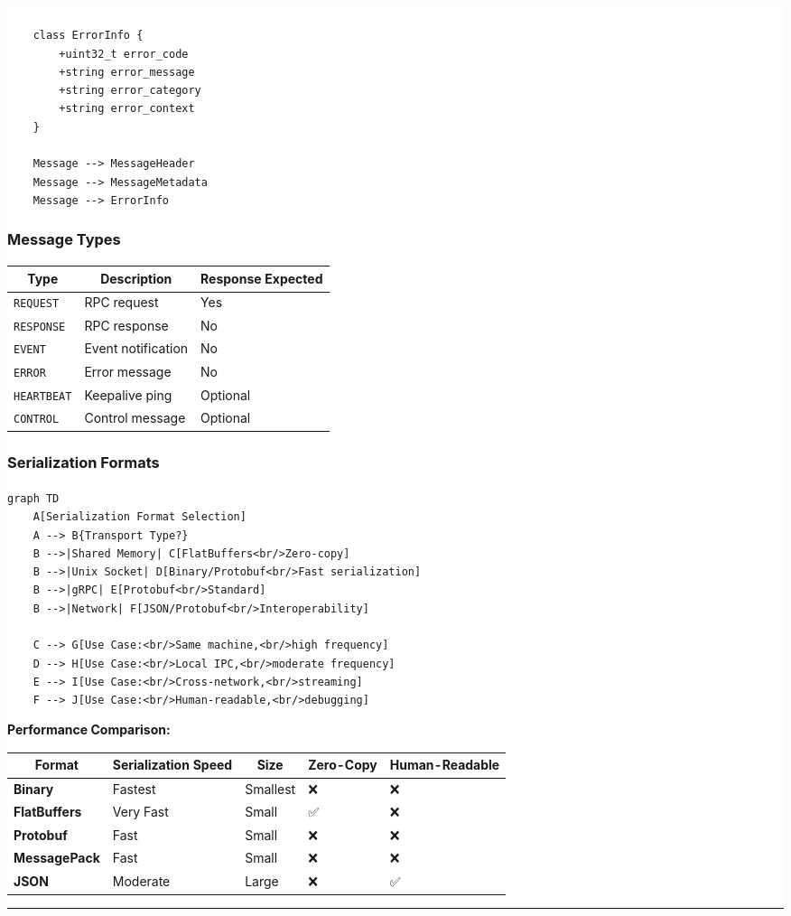 ```mermaid

    class ErrorInfo {
        +uint32_t error_code
        +string error_message
        +string error_category
        +string error_context
    }

    Message --> MessageHeader
    Message --> MessageMetadata
    Message --> ErrorInfo
```

### Message Types

| Type | Description | Response Expected |
|------|-------------|-------------------|
| `REQUEST` | RPC request | Yes |
| `RESPONSE` | RPC response | No |
| `EVENT` | Event notification | No |
| `ERROR` | Error message | No |
| `HEARTBEAT` | Keepalive ping | Optional |
| `CONTROL` | Control message | Optional |

### Serialization Formats

```mermaid
graph TD
    A[Serialization Format Selection]
    A --> B{Transport Type?}
    B -->|Shared Memory| C[FlatBuffers<br/>Zero-copy]
    B -->|Unix Socket| D[Binary/Protobuf<br/>Fast serialization]
    B -->|gRPC| E[Protobuf<br/>Standard]
    B -->|Network| F[JSON/Protobuf<br/>Interoperability]

    C --> G[Use Case:<br/>Same machine,<br/>high frequency]
    D --> H[Use Case:<br/>Local IPC,<br/>moderate frequency]
    E --> I[Use Case:<br/>Cross-network,<br/>streaming]
    F --> J[Use Case:<br/>Human-readable,<br/>debugging]
```

**Performance Comparison:**

| Format | Serialization Speed | Size | Zero-Copy | Human-Readable |
|--------|-------------------|------|-----------|----------------|
| **Binary** | Fastest | Smallest | ❌ | ❌ |
| **FlatBuffers** | Very Fast | Small | ✅ | ❌ |
| **Protobuf** | Fast | Small | ❌ | ❌ |
| **MessagePack** | Fast | Small | ❌ | ❌ |
| **JSON** | Moderate | Large | ❌ | ✅ |

---